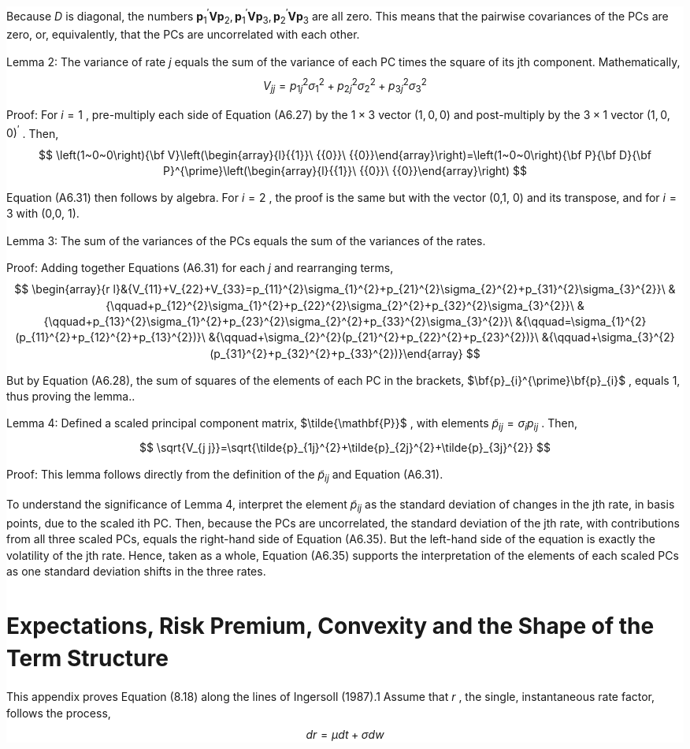 Because $D$ is diagonal, the numbers $\mathbf{p}_{1}^{\prime}\mathbf{Vp}_{2},\mathbf{p}_{1}^{\prime}\mathbf{Vp}_{3},\mathbf{p}_{2}^{\prime}\mathbf{Vp}_{3}$ are all zero. This means that the pairwise covariances of the PCs are zero, or, equivalently, that the PCs are uncorrelated with each other.  

Lemma 2: The variance of rate $j$ equals the sum of the variance of each PC times the square of its jth component. Mathematically,  
$$
V_{j j}={p_{1j}^{2}\sigma_{1}^{2}}+{p_{2j}^{2}\sigma_{2}^{2}}+{p_{3j}^{2}\sigma_{3}^{2}}
$$  

Proof: For $i=1$ , pre-multiply each side of Equation (A6.27) by the $1\times3$ vector $(1,0,0)$ and post-multiply by the $3\times1$ vector $(1,0,0)^{\prime}$ . Then,  
$$
\left(1~0~0\right){\bf V}\left(\begin{array}{l}{{1}}\ {{0}}\ {{0}}\end{array}\right)=\left(1~0~0\right){\bf P}{\bf D}{\bf P}^{\prime}\left(\begin{array}{l}{{1}}\ {{0}}\ {{0}}\end{array}\right)
$$  

Equation (A6.31) then follows by algebra. For $i=2$ , the proof is the same but with the vector (0,1, 0) and its transpose, and for $i=3$ with (0,0, 1).  

Lemma 3: The sum of the variances of the PCs equals the sum of the variances of the rates.  

Proof: Adding together Equations (A6.31) for each $j$ and rearranging terms,  
$$
\begin{array}{r l}&{V_{11}+V_{22}+V_{33}=p_{11}^{2}\sigma_{1}^{2}+p_{21}^{2}\sigma_{2}^{2}+p_{31}^{2}\sigma_{3}^{2}}\ &{\qquad+p_{12}^{2}\sigma_{1}^{2}+p_{22}^{2}\sigma_{2}^{2}+p_{32}^{2}\sigma_{3}^{2}}\ &{\qquad+p_{13}^{2}\sigma_{1}^{2}+p_{23}^{2}\sigma_{2}^{2}+p_{33}^{2}\sigma_{3}^{2}}\ &{\qquad=\sigma_{1}^{2}(p_{11}^{2}+p_{12}^{2}+p_{13}^{2})}\ &{\qquad+\sigma_{2}^{2}(p_{21}^{2}+p_{22}^{2}+p_{23}^{2})}\ &{\qquad+\sigma_{3}^{2}(p_{31}^{2}+p_{32}^{2}+p_{33}^{2})}\end{array}
$$  

But by Equation (A6.28), the sum of squares of the elements of each PC in the brackets, $\bf{p}_{i}^{\prime}\bf{p}_{i}$ , equals 1, thus proving the lemma..  

Lemma 4: Defined a scaled principal component matrix, $\tilde{\mathbf{P}}$ , with elements $\tilde{p}_{i j}=\sigma_{i}p_{i j}$ . Then,  
$$
\sqrt{V_{j j}}=\sqrt{\tilde{p}_{1j}^{2}+\tilde{p}_{2j}^{2}+\tilde{p}_{3j}^{2}}
$$  

Proof: This lemma follows directly from the definition of the $\tilde{p}_{i j}$ and Equation (A6.31).  

To understand the significance of Lemma 4, interpret the element $\tilde{p}_{i j}$ as the standard deviation of changes in the jth rate, in basis points, due to the scaled ith PC. Then, because the PCs are uncorrelated, the standard deviation of the jth rate, with contributions from all three scaled PCs, equals the right-hand side of Equation (A6.35). But the left-hand side of the equation is exactly the volatility of the jth rate. Hence, taken as a whole, Equation (A6.35) supports the interpretation of the elements of each scaled PCs as one standard deviation shifts in the three rates.  

# Expectations, Risk Premium, Convexity and the Shape of the Term Structure  

This appendix proves Equation (8.18) along the lines of Ingersoll (1987).1 Assume that $r$ , the single, instantaneous rate factor, follows the process,  
$$
d r=\mu d t+\sigma d w
$$  
